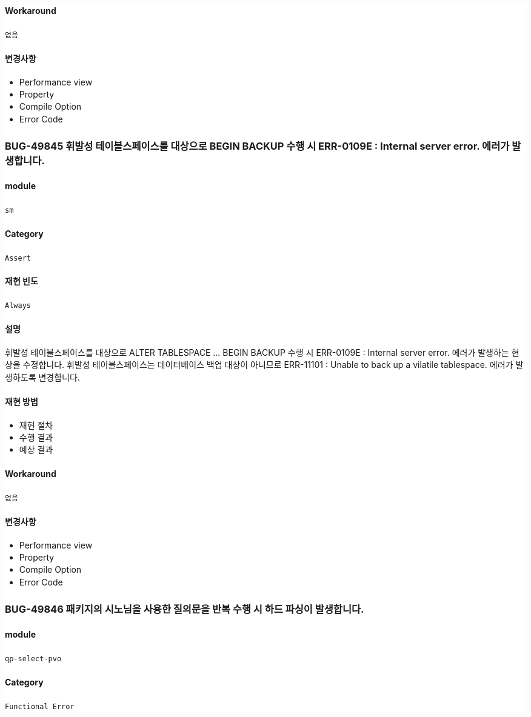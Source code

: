 #### Workaround

`없음`

#### 변경사항

-   Performance view
-   Property
-   Compile Option
-   Error Code

### BUG-49845 휘발성 테이블스페이스를 대상으로 BEGIN BACKUP 수행 시 ERR-0109E : Internal server error. 에러가 발생합니다.

#### module
`sm`

#### Category
`Assert`

#### 재현 빈도
`Always`

#### 설명
휘발성 테이블스페이스를 대상으로 ALTER TABLESPACE ... BEGIN BACKUP 수행 시 ERR-0109E : Internal server error. 에러가 발생하는 현상을 수정합니다. 휘발성 테이블스페이스는 데이터베이스 백업 대상이 아니므로 ERR-11101 : Unable to back up a vilatile tablespace. 에러가 발생하도록 변경합니다.

#### 재현 방법

-   재현 절차
-   수행 결과
-   예상 결과

#### Workaround

`없음`

#### 변경사항

-   Performance view
-   Property
-   Compile Option
-   Error Code

### BUG-49846 패키지의 시노님을 사용한 질의문을 반복 수행 시 하드 파싱이 발생합니다.

#### module
`qp-select-pvo`

#### Category
`Functional Error`
